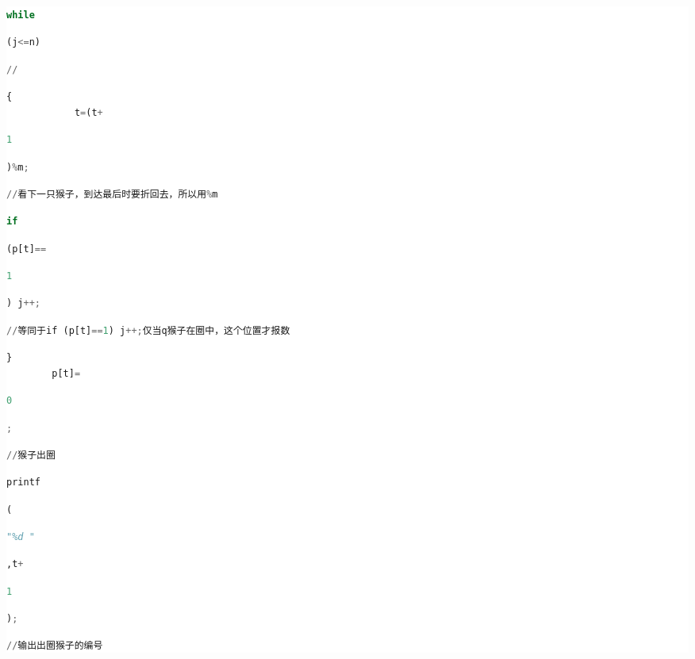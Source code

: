 ```python
```
```python
while
```
```python
(j<=n)
```
```python
//
```
```python
{
            t=(t+
```
```python
1
```
```python
)%m;
```
```python
//看下一只猴子，到达最后时要折回去，所以用%m
```
```python
if
```
```python
(p[t]==
```
```python
1
```
```python
) j++;
```
```python
//等同于if (p[t]==1) j++;仅当q猴子在圈中，这个位置才报数
```
```python
}
        p[t]=
```
```python
0
```
```python
;
```
```python
//猴子出圈
```
```python
printf
```
```python
(
```
```python
"%d "
```
```python
,t+
```
```python
1
```
```python
);
```
```python
//输出出圈猴子的编号
```